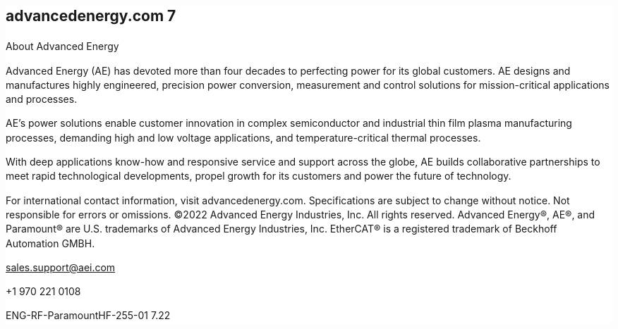 advancedenergy.com 7
---
About Advanced Energy

Advanced Energy (AE) has devoted more than four decades to perfecting power for its global customers. AE designs and manufactures highly engineered, precision power conversion, measurement and control solutions for mission-critical applications and processes.

AE’s power solutions enable customer innovation in complex semiconductor and industrial thin film plasma manufacturing processes, demanding high and low voltage applications, and temperature-critical thermal processes.

With deep applications know-how and responsive service and support across the globe, AE builds collaborative partnerships to meet rapid technological developments, propel growth for its customers and power the future of technology.

For international contact information, visit advancedenergy.com. Specifications are subject to change without notice. Not responsible for errors or omissions. ©2022 Advanced Energy Industries, Inc. All rights reserved. Advanced Energy®, AE®, and Paramount® are U.S. trademarks of Advanced Energy Industries, Inc. EtherCAT® is a registered trademark of Beckhoff Automation GMBH.

sales.support@aei.com

+1 970 221 0108

ENG-RF-ParamountHF-255-01 7.22